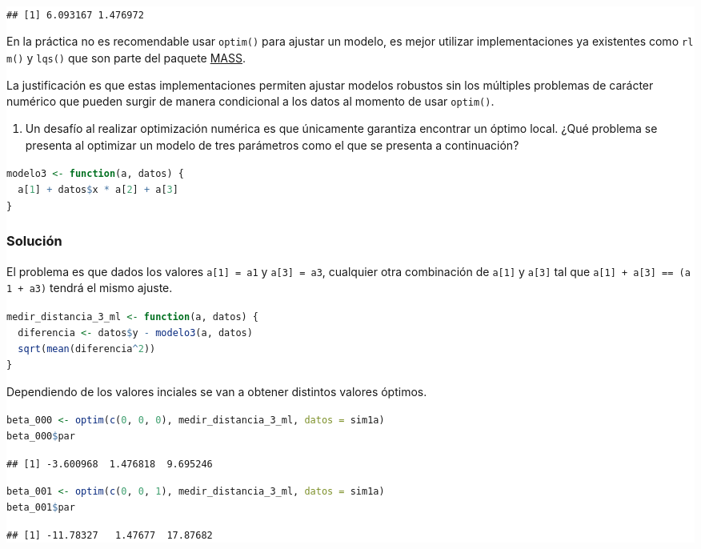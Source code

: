 ```
## [1] 6.093167 1.476972
```

En la práctica no es recomendable usar `optim()` para ajustar un modelo, es
mejor utilizar implementaciones ya existentes como `rlm()` y `lqs()` que son
parte del paquete [MASS](https://CRAN.R-project.org/package=MASS).

La justificación es que estas implementaciones permiten ajustar modelos
robustos sin los múltiples problemas de carácter numérico que pueden surgir de
manera condicional a los datos al momento de usar `optim()`.
</div>

1. Un desafío al realizar optimización numérica es que únicamente garantiza
 encontrar un óptimo local. ¿Qué problema se presenta al optimizar un modelo de
 tres parámetros como el que se presenta a continuación?


```r
modelo3 <- function(a, datos) {
  a[1] + datos$x * a[2] + a[3]
}
```

<div class="solucion">
<h3>Solución</h3>

El problema es que dados los valores `a[1] = a1` y `a[3] = a3`, cualquier otra
combinación de `a[1]` y `a[3]` tal que `a[1] + a[3] == (a1 + a3)` tendrá el
mismo ajuste.


```r
medir_distancia_3_ml <- function(a, datos) {
  diferencia <- datos$y - modelo3(a, datos)
  sqrt(mean(diferencia^2))
}
```

Dependiendo de los valores inciales se van a obtener distintos valores óptimos.


```r
beta_000 <- optim(c(0, 0, 0), medir_distancia_3_ml, datos = sim1a)
beta_000$par
```

```
## [1] -3.600968  1.476818  9.695246
```


```r
beta_001 <- optim(c(0, 0, 1), medir_distancia_3_ml, datos = sim1a)
beta_001$par
```

```
## [1] -11.78327   1.47677  17.87682
```


